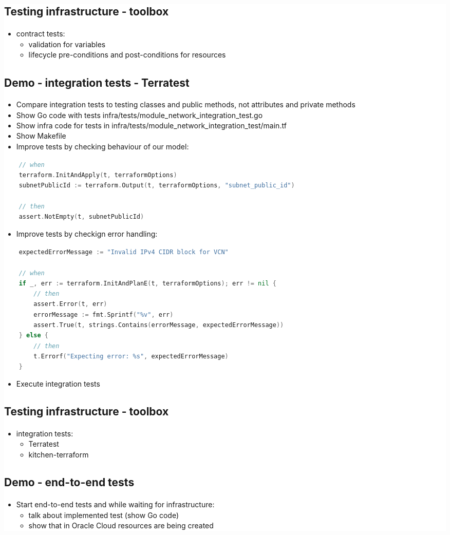 ## Testing infrastructure - toolbox

* contract tests:
  * validation for variables
  * lifecycle pre-conditions and post-conditions for resources

## Demo - integration tests - Terratest

* Compare integration tests to testing classes and public methods, not attributes and private methods
* Show Go code with tests infra/tests/module_network_integration_test.go
* Show infra code for tests in infra/tests/module_network_integration_test/main.tf
* Show Makefile
* Improve tests by checking behaviour of our model:

```go
	// when
	terraform.InitAndApply(t, terraformOptions)
	subnetPublicId := terraform.Output(t, terraformOptions, "subnet_public_id")

	// then
	assert.NotEmpty(t, subnetPublicId)
```

* Improve tests by checkign error handling:

```go
	expectedErrorMessage := "Invalid IPv4 CIDR block for VCN"

	// when
	if _, err := terraform.InitAndPlanE(t, terraformOptions); err != nil {
		// then
		assert.Error(t, err)
		errorMessage := fmt.Sprintf("%v", err)
		assert.True(t, strings.Contains(errorMessage, expectedErrorMessage))
	} else {
		// then
		t.Errorf("Expecting error: %s", expectedErrorMessage)
	}
```

* Execute integration tests

## Testing infrastructure - toolbox

* integration tests:
  * Terratest
  * kitchen-terraform

## Demo - end-to-end tests

* Start end-to-end tests and while waiting for infrastructure:
  * talk about implemented test (show Go code)
  * show that in Oracle Cloud resources are being created
